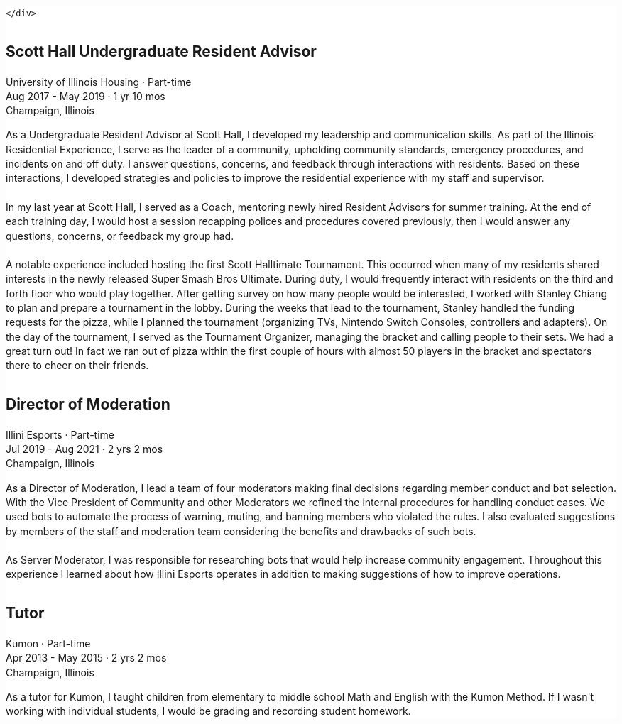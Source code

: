     </div>
  </div>
  <div class="container right">
    <div class="content">
      <h2 class="bold-text large-font">Scott Hall Undergraduate Resident Advisor</h2>
      <p class="centered-text small-text">University of Illinois Housing · Part-time <br> Aug 2017 - May 2019 · 1 yr 10 mos <br> Champaign, Illinois </p>
      <p>As a Undergraduate Resident Advisor at Scott Hall, I developed my leadership and communication skills. As part of the Illinois Residential Experience, I serve as the leader of a community, upholding community standards, emergency procedures, and incidents on and off duty. I answer questions, concerns, and feedback through interactions with residents. Based on these interactions, I developed strategies and policies to improve the residential experience with my staff and supervisor. 
        <br><br>
        In my last year at Scott Hall, I served as a Coach, mentoring newly hired Resident Advisors for summer training. At the end of each training day, I would host a session recapping polices and procedures covered previously, then I would answer any questions, concerns, or feedback my group had.
        <br><br>
        A notable experience included hosting the first Scott Halltimate Tournament. This occurred when many of my residents shared interests in the newly released Super Smash Bros Ultimate. During duty, I would frequently interact with residents on the third and forth floor who would play together. After getting survey on how many people would be interested, I worked with Stanley Chiang to plan and prepare a tournament in the lobby. During the weeks that lead to the tournament, Stanley handled the funding requests for the pizza, while I planned the tournament (organizing TVs, Nintendo Switch Consoles, controllers and adapters). On the day of the tournament, I served as the Tournament Organizer, managing the bracket and calling people to their sets. We had a great turn out! In fact we ran out of pizza within the first couple of hours with almost 50 players in the bracket and spectators there to cheer on their friends.</p>
    </div>
  </div>
  <div class="container right">
    <div class="content">
      <h2 class="bold-text large-font">Director of Moderation</h2>
      <p class="centered-text small-text">Illini Esports · Part-time <br> Jul 2019 - Aug 2021 · 2 yrs 2 mos <br> Champaign, Illinois </p>
      <p>As a Director of Moderation, I lead a team of four moderators making final decisions regarding member conduct and bot selection. With the Vice President of Community and other Moderators we refined the internal procedures for handling conduct cases. We used bots to automate the process of warning, muting, and banning members who violated the rules. I also evaluated suggestions by members of the staff and moderation team considering the benefits and drawbacks of such bots. 
        <br><br> As Server Moderator, I was responsible for researching bots that would help increase community engagement. Throughout this experience I learned about how Illini Esports operates in addition to making suggestions of how to improve operations.</p>
    </div>
  </div>
  <div class="container right">
    <div class="content">
      <h2 class="bold-text large-font">Tutor</h2>
      <p class="centered-text small-text">Kumon · Part-time <br> Apr 2013 - May 2015 · 2 yrs 2 mos <br> Champaign, Illinois </p>
      <p>As a tutor for Kumon, I taught children from elementary to middle school Math and English with the Kumon Method. If I wasn't working with individual students, I would be grading and recording student homework.</p>
    </div>
  </div>
</div> 
